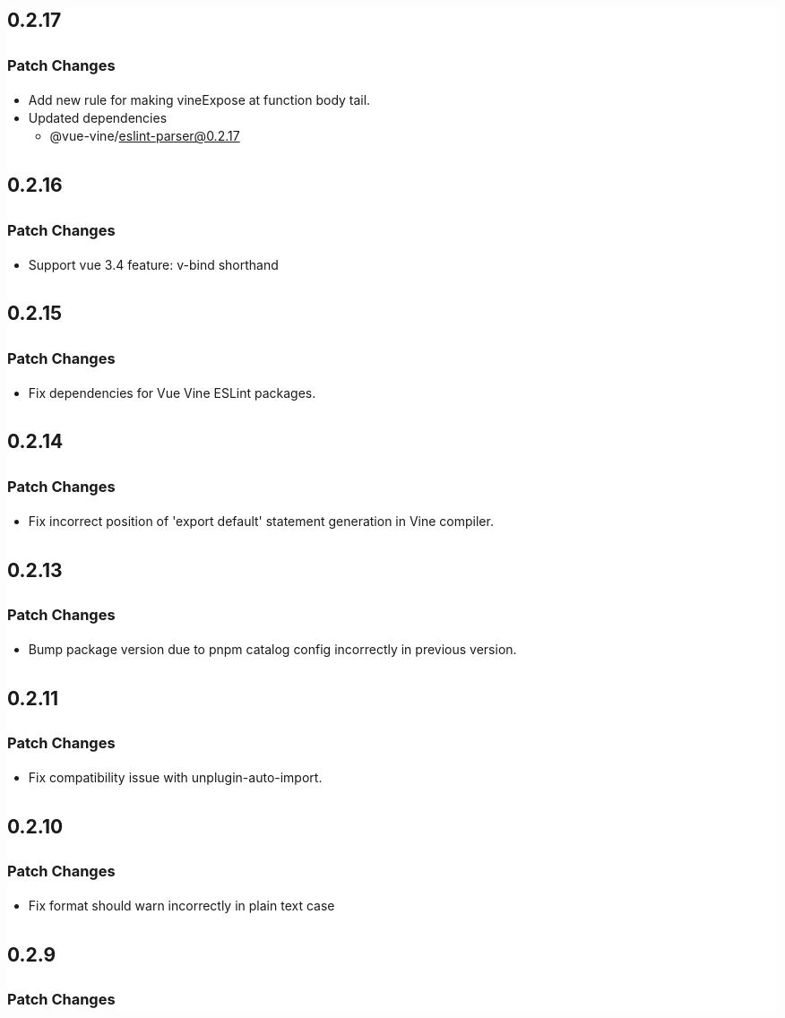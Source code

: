 ## 0.2.17

### Patch Changes

- Add new rule for making vineExpose at function body tail.
- Updated dependencies
  - @vue-vine/eslint-parser@0.2.17

## 0.2.16

### Patch Changes

- Support vue 3.4 feature: v-bind shorthand

## 0.2.15

### Patch Changes

- Fix dependencies for Vue Vine ESLint packages.

## 0.2.14

### Patch Changes

- Fix incorrect position of 'export default' statement generation in Vine compiler.

## 0.2.13

### Patch Changes

- Bump package version due to pnpm catalog config incorrectly in previous version.

## 0.2.11

### Patch Changes

- Fix compatibility issue with unplugin-auto-import.

## 0.2.10

### Patch Changes

- Fix format should warn incorrectly in plain text case

## 0.2.9

### Patch Changes
